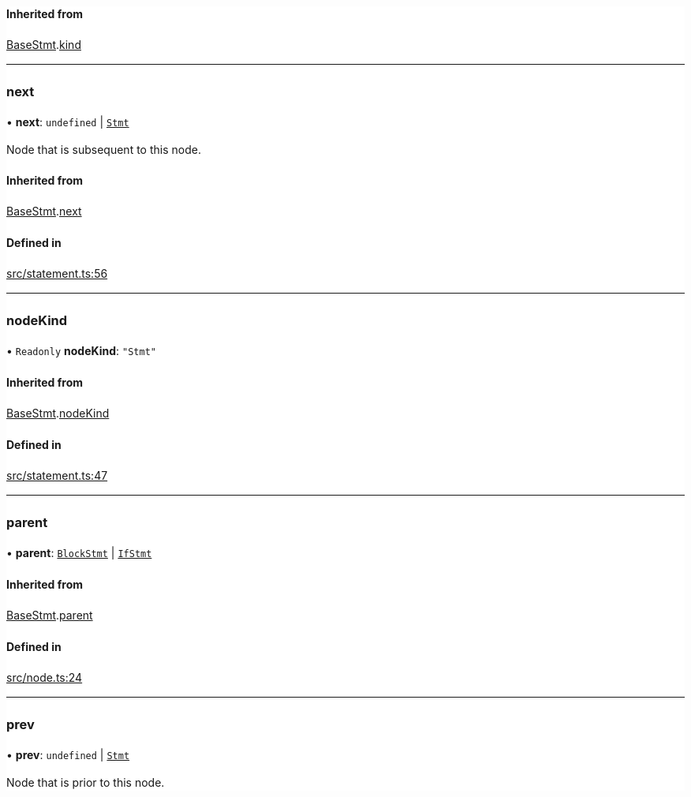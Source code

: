 #### Inherited from

[BaseStmt](BaseStmt.md).[kind](BaseStmt.md#kind)

___

### next

• **next**: `undefined` \| [`Stmt`](../modules.md#stmt)

Node that is subsequent to this node.

#### Inherited from

[BaseStmt](BaseStmt.md).[next](BaseStmt.md#next)

#### Defined in

[src/statement.ts:56](https://github.com/sam-goodwin/functionless/blob/6691871/src/statement.ts#L56)

___

### nodeKind

• `Readonly` **nodeKind**: ``"Stmt"``

#### Inherited from

[BaseStmt](BaseStmt.md).[nodeKind](BaseStmt.md#nodekind)

#### Defined in

[src/statement.ts:47](https://github.com/sam-goodwin/functionless/blob/6691871/src/statement.ts#L47)

___

### parent

• **parent**: [`BlockStmt`](BlockStmt.md) \| [`IfStmt`](IfStmt.md)

#### Inherited from

[BaseStmt](BaseStmt.md).[parent](BaseStmt.md#parent)

#### Defined in

[src/node.ts:24](https://github.com/sam-goodwin/functionless/blob/6691871/src/node.ts#L24)

___

### prev

• **prev**: `undefined` \| [`Stmt`](../modules.md#stmt)

Node that is prior to this node.
